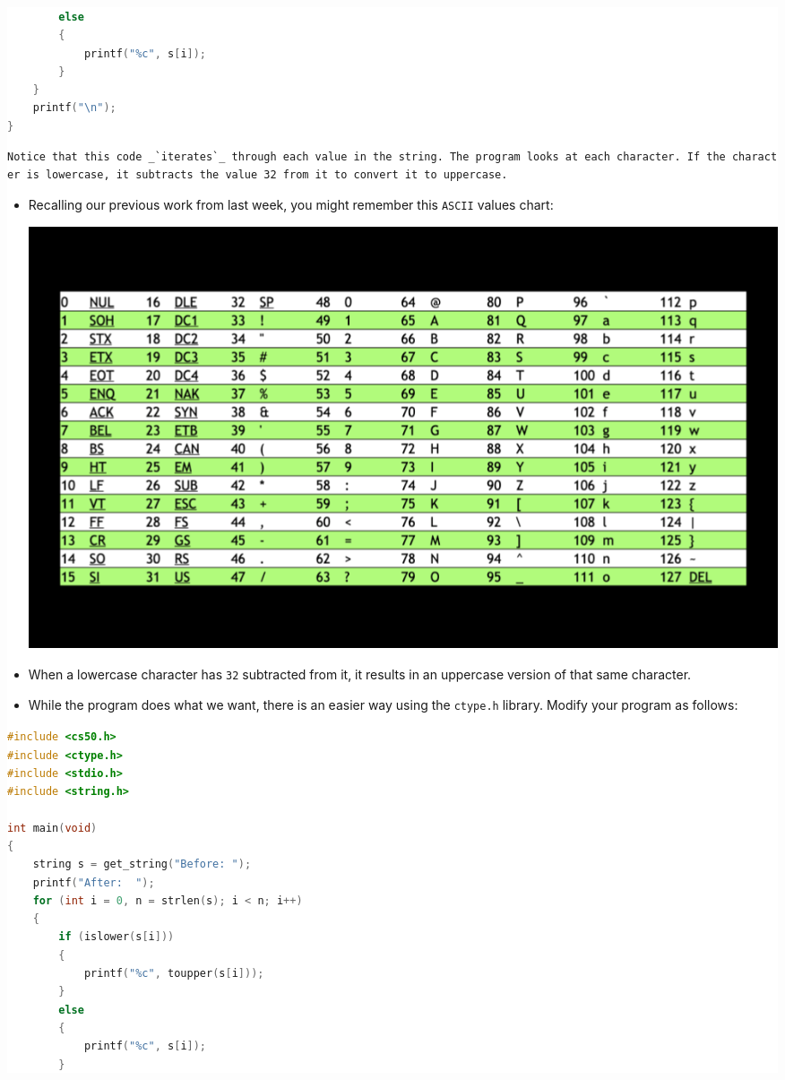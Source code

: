 ```c
        else
        {
            printf("%c", s[i]);
        }
    }
    printf("\n");
}
```

    Notice that this code _`iterates`_ through each value in the string. The program looks at each character. If the character is lowercase, it subtracts the value 32 from it to convert it to uppercase.
    
*   Recalling our previous work from last week, you might remember this `ASCII` values chart:
    
    ![ascii](/IMG/L2/cs50Week2Slide120.png "ascii")
    
*   When a lowercase character has `32` subtracted from it, it results in an uppercase version of that same character.
*   While the program does what we want, there is an easier way using the `ctype.h` library. Modify your program as follows:
    
```c
#include <cs50.h>
#include <ctype.h>
#include <stdio.h>
#include <string.h>

int main(void)
{
    string s = get_string("Before: ");
    printf("After:  ");
    for (int i = 0, n = strlen(s); i < n; i++)
    {
        if (islower(s[i]))
        {
            printf("%c", toupper(s[i]));
        }
        else
        {
            printf("%c", s[i]);
        }
```